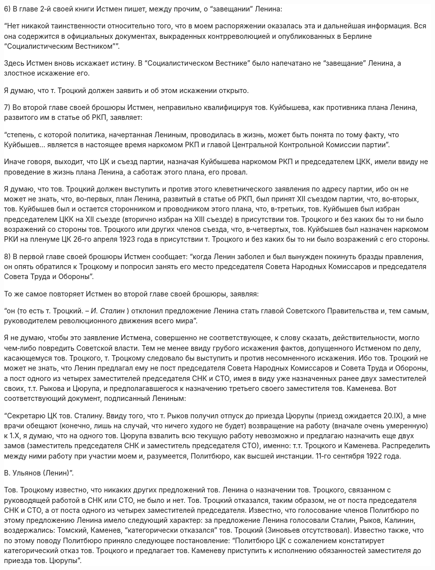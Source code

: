 
6) В главе 2‑й своей книги Истмен пишет, между прочим, о “завещании” Ленина:

“Нет никакой таинственности относительно того, что в моем распоряжении оказалась эта и дальнейшая информация. Вся она содержится в официальных документах, выкраденных контрреволюцией и опубликованных в Берлине “Социалистическим Вестником””.

Здесь Истмен вновь искажает истину. В “Социалистическом Вестнике” было напечатано не “завещание” Ленина, а злостное искажение его.

Я думаю, что т. Троцкий должен заявить и об этом искажении открыто.

7) Во второй главе своей брошюры Истмен, неправильно квалифицируя тов. Куйбышева, как противника плана Ленина, развитого им в статье об РКП, заявляет:

“степень, с которой политика, начертанная Лениным, проводилась в жизнь, может быть понята по тому факту, что Куйбышев… является в настоящее время наркомом РКП и главой Центральной Контрольной Комиссии партии”.

Иначе говоря, выходит, что ЦК и съезд партии, назначая Куйбышева наркомом РКП и председателем ЦКК, имели ввиду не проведение в жизнь плана Ленина, а саботаж этого плана, его провал.

Я думаю, что тов. Троцкий должен выступить и против этого клеветнического заявления по адресу партии, ибо он не может не знать, что, во‑первых, план Ленина, развитый в статье об РКП, был принят XII съездом партии, что, во‑вторых, тов. Куйбышев был и остается сторонником и проводником этого плана, что, в‑третьих, тов. Куйбышев был избран председателем ЦКК на XII съезде (вторично избран на XIII съезде) в присутствии тов. Троцкого и без каких бы то ни было возражений со стороны тов. Троцкого или других членов съезда, что, в‑четвертых, тов. Куйбышев был назначен наркомом РКИ на пленуме ЦК 26‑го апреля 1923 года в присутствии т. Троцкого и без каких бы то ни было возражений с его стороны.

8) В первой главе своей брошюры Истмен сообщает: “когда Ленин заболел и был вынужден покинуть бразды правления, он опять обратился к Троцкому и попросил занять его место председателя Совета Народных Комиссаров и председателя Совета Труда и Обороны”.

То же самое повторяет Истмен во второй главе своей брошюры, заявляя:

“он (то есть т. Троцкий. – _И. Сталин_ ) отклонил предложение Ленина стать главой Советского Правительства и, тем самым, руководителем революционного движения всего мира”.

Я не думаю, чтобы это заявление Истмена, совершенно не соответствующее, к слову сказать, действительности, могло чем‑либо повредить Советской власти. Тем не менее ввиду грубого искажения фактов, допущенного Истменом по делу, касающемуся тов. Троцкого, т. Троцкому следовало бы выступить и против несомненного искажения. Ибо тов. Троцкий не может не знать, что Ленин предлагал ему не пост председателя Совета Народных Комиссаров и Совета Труда и Обороны, а пост одного из четырех заместителей председателя СНК и СТО, имея в виду уже назначенных ранее двух заместителей своих, т.т. Рыкова и Цюрупа, и предполагавшегося к назначению третьего своего заместителя тов. Каменева. Вот соответствующий документ, подписанный Лениным:

“Секретарю ЦК тов. Сталину. Ввиду того, что т. Рыков получил отпуск до приезда Цюрупы (приезд ожидается 20.IХ), а мне врачи обещают (конечно, лишь на случай, что ничего худого не будет) возвращение на работу (вначале очень умеренную) к 1.Х, я думаю, что на одного тов. Цюрупа взвалить всю текущую работу невозможно и предлагаю назначить еще двух замов (заместитель председателя СНК и заместитель председателя СТО), именно: т.т. Троцкого и Каменева. Распределить между ними работу при участии моем и, разумеется, Политбюро, как высшей инстанции. 11‑го сентября 1922 года.

В. Ульянов (Ленин)”.

Тов. Троцкому известно, что никаких других предложений тов. Ленина о назначении тов. Троцкого, связанном с руководящей работой в СНК или СТО, не было и нет. Тов. Троцкий отказался, таким образом, не от поста председателя СНК и СТО, а от поста одного из четырех заместителей председателя. Известно, что голосование членов Политбюро по этому предложению Ленина имело следующий характер: за предложение Ленина голосовали Сталин, Рыков, Калинин, воздержались: Томский, Каменев, “категорически отказался” тов. Троцкий (Зиновьев отсутствовал). Известно также, что по этому поводу Политбюро приняло следующее постановление: “Политбюро ЦК с сожалением констатирует категорический отказ тов. Троцкого и предлагает тов. Каменеву приступить к исполнению обязанностей заместителя до приезда тов. Цюрупы”.
